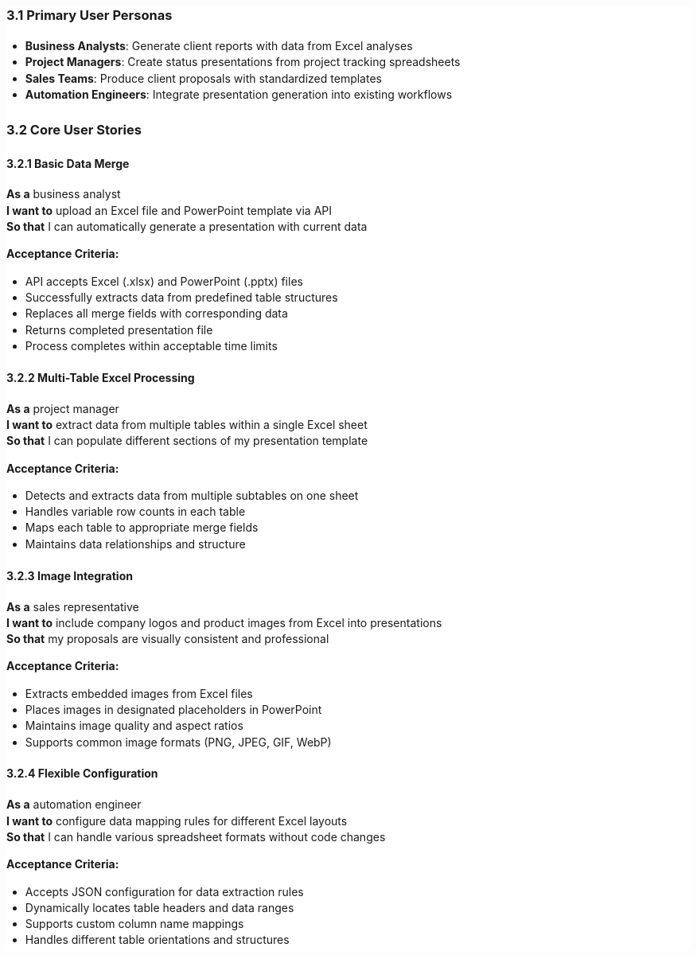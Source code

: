 ### 3.1 Primary User Personas
- **Business Analysts**: Generate client reports with data from Excel analyses
- **Project Managers**: Create status presentations from project tracking spreadsheets
- **Sales Teams**: Produce client proposals with standardized templates
- **Automation Engineers**: Integrate presentation generation into existing workflows

### 3.2 Core User Stories

#### 3.2.1 Basic Data Merge
**As a** business analyst  
**I want to** upload an Excel file and PowerPoint template via API  
**So that** I can automatically generate a presentation with current data  

**Acceptance Criteria:**
- API accepts Excel (.xlsx) and PowerPoint (.pptx) files
- Successfully extracts data from predefined table structures
- Replaces all merge fields with corresponding data
- Returns completed presentation file
- Process completes within acceptable time limits

#### 3.2.2 Multi-Table Excel Processing
**As a** project manager  
**I want to** extract data from multiple tables within a single Excel sheet  
**So that** I can populate different sections of my presentation template  

**Acceptance Criteria:**
- Detects and extracts data from multiple subtables on one sheet
- Handles variable row counts in each table
- Maps each table to appropriate merge fields
- Maintains data relationships and structure

#### 3.2.3 Image Integration
**As a** sales representative  
**I want to** include company logos and product images from Excel into presentations  
**So that** my proposals are visually consistent and professional  

**Acceptance Criteria:**
- Extracts embedded images from Excel files
- Places images in designated placeholders in PowerPoint
- Maintains image quality and aspect ratios
- Supports common image formats (PNG, JPEG, GIF, WebP)

#### 3.2.4 Flexible Configuration
**As a** automation engineer  
**I want to** configure data mapping rules for different Excel layouts  
**So that** I can handle various spreadsheet formats without code changes  

**Acceptance Criteria:**
- Accepts JSON configuration for data extraction rules
- Dynamically locates table headers and data ranges
- Supports custom column name mappings
- Handles different table orientations and structures
